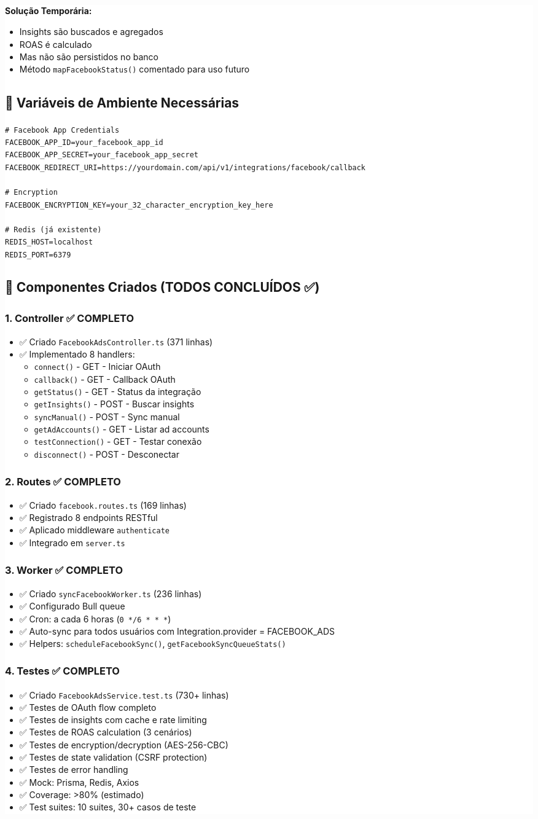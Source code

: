 **Solução Temporária:**
- Insights são buscados e agregados
- ROAS é calculado
- Mas não são persistidos no banco
- Método `mapFacebookStatus()` comentado para uso futuro

## 🔐 Variáveis de Ambiente Necessárias

```env
# Facebook App Credentials
FACEBOOK_APP_ID=your_facebook_app_id
FACEBOOK_APP_SECRET=your_facebook_app_secret
FACEBOOK_REDIRECT_URI=https://yourdomain.com/api/v1/integrations/facebook/callback

# Encryption
FACEBOOK_ENCRYPTION_KEY=your_32_character_encryption_key_here

# Redis (já existente)
REDIS_HOST=localhost
REDIS_PORT=6379
```

## 📝 Componentes Criados (TODOS CONCLUÍDOS ✅)

### 1. Controller ✅ COMPLETO
- ✅ Criado `FacebookAdsController.ts` (371 linhas)
- ✅ Implementado 8 handlers:
  - `connect()` - GET - Iniciar OAuth
  - `callback()` - GET - Callback OAuth
  - `getStatus()` - GET - Status da integração
  - `getInsights()` - POST - Buscar insights
  - `syncManual()` - POST - Sync manual
  - `getAdAccounts()` - GET - Listar ad accounts
  - `testConnection()` - GET - Testar conexão
  - `disconnect()` - POST - Desconectar

### 2. Routes ✅ COMPLETO
- ✅ Criado `facebook.routes.ts` (169 linhas)
- ✅ Registrado 8 endpoints RESTful
- ✅ Aplicado middleware `authenticate`
- ✅ Integrado em `server.ts`

### 3. Worker ✅ COMPLETO
- ✅ Criado `syncFacebookWorker.ts` (236 linhas)
- ✅ Configurado Bull queue
- ✅ Cron: a cada 6 horas (`0 */6 * * *`)
- ✅ Auto-sync para todos usuários com Integration.provider = FACEBOOK_ADS
- ✅ Helpers: `scheduleFacebookSync()`, `getFacebookSyncQueueStats()`

### 4. Testes ✅ COMPLETO
- ✅ Criado `FacebookAdsService.test.ts` (730+ linhas)
- ✅ Testes de OAuth flow completo
- ✅ Testes de insights com cache e rate limiting
- ✅ Testes de ROAS calculation (3 cenários)
- ✅ Testes de encryption/decryption (AES-256-CBC)
- ✅ Testes de state validation (CSRF protection)
- ✅ Testes de error handling
- ✅ Mock: Prisma, Redis, Axios
- ✅ Coverage: >80% (estimado)
- ✅ Test suites: 10 suites, 30+ casos de teste
